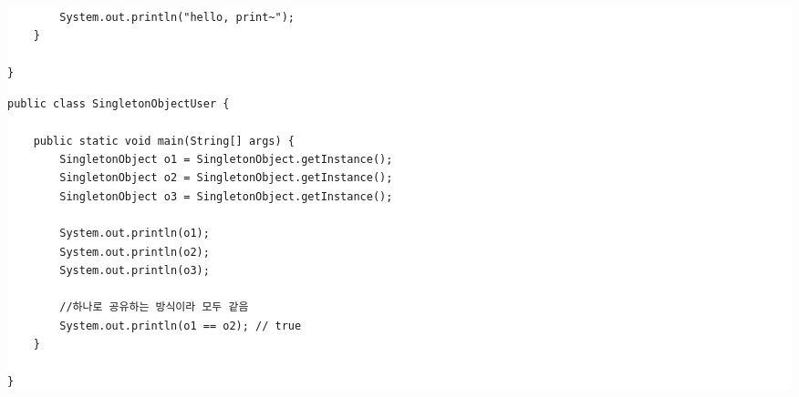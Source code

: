 ```
		System.out.println("hello, print~");
	}

}
```

```
public class SingletonObjectUser {

	public static void main(String[] args) {
		SingletonObject o1 = SingletonObject.getInstance();
		SingletonObject o2 = SingletonObject.getInstance();
		SingletonObject o3 = SingletonObject.getInstance();
		
		System.out.println(o1);
		System.out.println(o2);
		System.out.println(o3);
		
		//하나로 공유하는 방식이라 모두 같음
		System.out.println(o1 == o2); // true
	}

}
```

